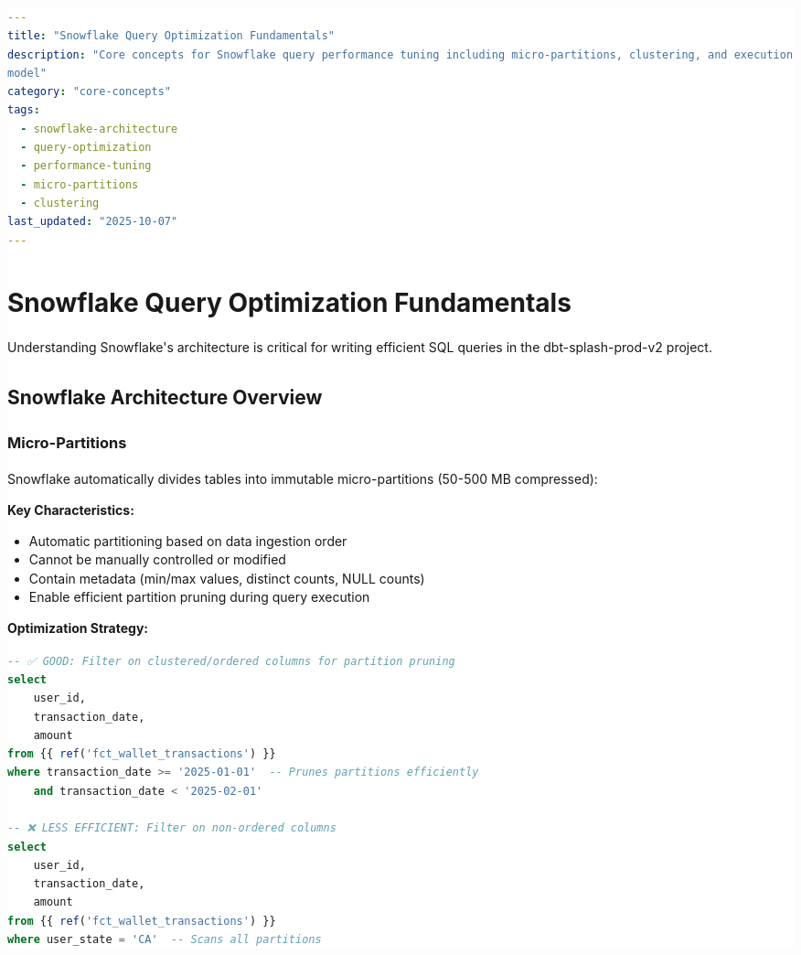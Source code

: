 ```yaml
---
title: "Snowflake Query Optimization Fundamentals"
description: "Core concepts for Snowflake query performance tuning including micro-partitions, clustering, and execution model"
category: "core-concepts"
tags:
  - snowflake-architecture
  - query-optimization
  - performance-tuning
  - micro-partitions
  - clustering
last_updated: "2025-10-07"
---
```


# Snowflake Query Optimization Fundamentals

Understanding Snowflake's architecture is critical for writing efficient SQL queries in the dbt-splash-prod-v2 project.

## Snowflake Architecture Overview

### Micro-Partitions

Snowflake automatically divides tables into immutable micro-partitions (50-500 MB compressed):

**Key Characteristics:**

- Automatic partitioning based on data ingestion order
- Cannot be manually controlled or modified
- Contain metadata (min/max values, distinct counts, NULL counts)
- Enable efficient partition pruning during query execution

**Optimization Strategy:**

```sql
-- ✅ GOOD: Filter on clustered/ordered columns for partition pruning
select
    user_id,
    transaction_date,
    amount
from {{ ref('fct_wallet_transactions') }}
where transaction_date >= '2025-01-01'  -- Prunes partitions efficiently
    and transaction_date < '2025-02-01'

-- ❌ LESS EFFICIENT: Filter on non-ordered columns
select
    user_id,
    transaction_date,
    amount
from {{ ref('fct_wallet_transactions') }}
where user_state = 'CA'  -- Scans all partitions
```
